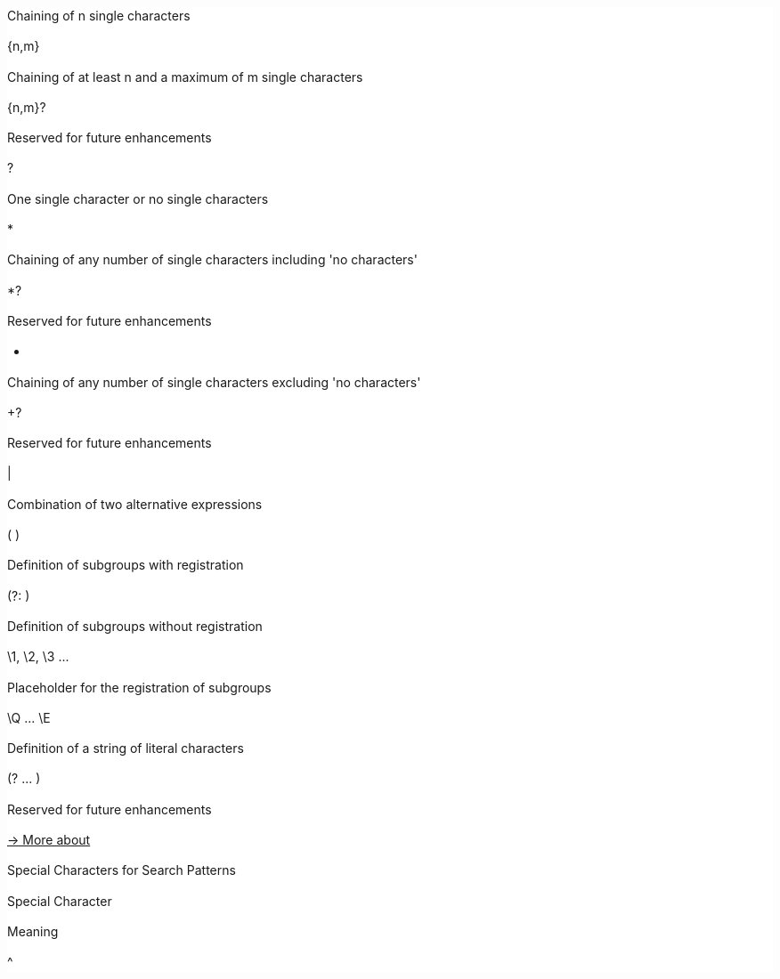 Chaining of n single characters

{n,m}

Chaining of at least n and a maximum of m single characters

{n,m}?

Reserved for future enhancements

?

One single character or no single characters

\*

Chaining of any number of single characters including 'no characters'

\*?

Reserved for future enhancements

+

Chaining of any number of single characters excluding 'no characters'

+?

Reserved for future enhancements

|

Combination of two alternative expressions

( )

Definition of subgroups with registration

(?: )

Definition of subgroups without registration

\\1, \\2, \\3 ...

Placeholder for the registration of subgroups

\\Q ... \\E

Definition of a string of literal characters

(? ... )

Reserved for future enhancements

[→ More about](https://help.sap.com/doc/abapdocu_757_index_htm/7.57/en-US/abenregex_posix_syntax_operators.htm)

Special Characters for Search Patterns   

Special Character

Meaning

^
